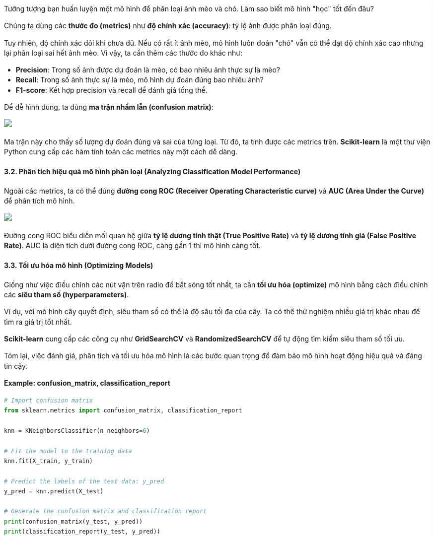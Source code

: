 Tưởng tượng bạn huấn luyện một mô hình để phân loại ảnh mèo và chó. Làm sao biết mô hình "học" tốt đến đâu? 

Chúng ta dùng các **thước đo (metrics)** như **độ chính xác (accuracy)**: tỷ lệ ảnh được phân loại đúng. 

Tuy nhiên, độ chính xác đôi khi chưa đủ. Nếu có rất ít ảnh mèo, mô hình luôn đoán "chó" vẫn có thể đạt độ chính xác cao nhưng lại phân loại sai hết ảnh mèo. Vì vậy, ta cần thêm các thước đo khác như:

* **Precision**: Trong số ảnh được dự đoán là mèo, có bao nhiêu ảnh thực sự là mèo?
* **Recall**: Trong số ảnh thực sự là mèo, mô hình dự đoán đúng bao nhiêu ảnh?
* **F1-score**: Kết hợp precision và recall để đánh giá tổng thể.

Để dễ hình dung, ta dùng **ma trận nhầm lẫn (confusion matrix)**:

![](https://glassboxmedicine.com/wp-content/uploads/2019/02/confusion-matrix.png?w=816)

Ma trận này cho thấy số lượng dự đoán đúng và sai của từng loại. Từ đó, ta tính được các metrics trên. **Scikit-learn** là một thư viện Python cung cấp các hàm tính toán các metrics này một cách dễ dàng.

####  3.2. <a name='PhntchhiuqumhnhphnloiAnalyzingClassificationModelPerformance'></a>Phân tích hiệu quả mô hình phân loại (Analyzing Classification Model Performance)

Ngoài các metrics, ta có thể dùng **đường cong ROC (Receiver Operating Characteristic curve)** và **AUC (Area Under the Curve)** để phân tích mô hình.

![](https://upload.wikimedia.org/wikipedia/commons/thumb/1/13/Roc_curve.svg/220px-Roc_curve.svg.png)

Đường cong ROC biểu diễn mối quan hệ giữa **tỷ lệ dương tính thật (True Positive Rate)** và **tỷ lệ dương tính giả (False Positive Rate)**. AUC là diện tích dưới đường cong ROC, càng gần 1 thì mô hình càng tốt.

####  3.3. <a name='TiuhamhnhOptimizingModels'></a>Tối ưu hóa mô hình (Optimizing Models)

Giống như việc điều chỉnh các nút vặn trên radio để bắt sóng tốt nhất, ta cần **tối ưu hóa (optimize)** mô hình bằng cách điều chỉnh các **siêu tham số (hyperparameters)**. 

Ví dụ, với mô hình cây quyết định, siêu tham số có thể là độ sâu tối đa của cây. Ta có thể thử nghiệm nhiều giá trị khác nhau để tìm ra giá trị tốt nhất.

**Scikit-learn** cung cấp các công cụ như **GridSearchCV** và **RandomizedSearchCV** để tự động tìm kiếm siêu tham số tối ưu.

Tóm lại, việc đánh giá, phân tích và tối ưu hóa mô hình là các bước quan trọng để đảm bảo mô hình hoạt động hiệu quả và đáng tin cậy.

**Example: confusion_matrix, classification_report**
```python
# Import confusion matrix
from sklearn.metrics import confusion_matrix, classification_report

knn = KNeighborsClassifier(n_neighbors=6)

# Fit the model to the training data
knn.fit(X_train, y_train)

# Predict the labels of the test data: y_pred
y_pred = knn.predict(X_test)

# Generate the confusion matrix and classification report
print(confusion_matrix(y_test, y_pred))
print(classification_report(y_test, y_pred))

```
